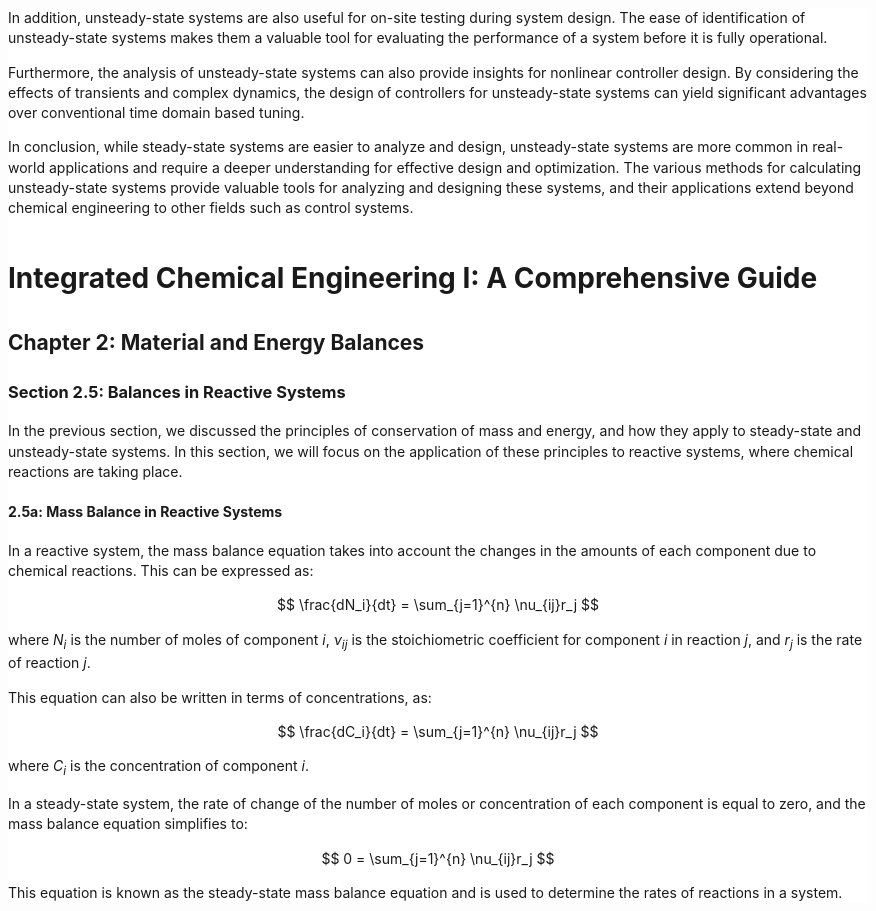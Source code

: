 In addition, unsteady-state systems are also useful for on-site testing during system design. The ease of identification of unsteady-state systems makes them a valuable tool for evaluating the performance of a system before it is fully operational.

Furthermore, the analysis of unsteady-state systems can also provide insights for nonlinear controller design. By considering the effects of transients and complex dynamics, the design of controllers for unsteady-state systems can yield significant advantages over conventional time domain based tuning.

In conclusion, while steady-state systems are easier to analyze and design, unsteady-state systems are more common in real-world applications and require a deeper understanding for effective design and optimization. The various methods for calculating unsteady-state systems provide valuable tools for analyzing and designing these systems, and their applications extend beyond chemical engineering to other fields such as control systems. 


# Integrated Chemical Engineering I: A Comprehensive Guide

## Chapter 2: Material and Energy Balances

### Section 2.5: Balances in Reactive Systems

In the previous section, we discussed the principles of conservation of mass and energy, and how they apply to steady-state and unsteady-state systems. In this section, we will focus on the application of these principles to reactive systems, where chemical reactions are taking place.

#### 2.5a: Mass Balance in Reactive Systems

In a reactive system, the mass balance equation takes into account the changes in the amounts of each component due to chemical reactions. This can be expressed as:

$$
\frac{dN_i}{dt} = \sum_{j=1}^{n} \nu_{ij}r_j
$$

where $N_i$ is the number of moles of component $i$, $\nu_{ij}$ is the stoichiometric coefficient for component $i$ in reaction $j$, and $r_j$ is the rate of reaction $j$.

This equation can also be written in terms of concentrations, as:

$$
\frac{dC_i}{dt} = \sum_{j=1}^{n} \nu_{ij}r_j
$$

where $C_i$ is the concentration of component $i$.

In a steady-state system, the rate of change of the number of moles or concentration of each component is equal to zero, and the mass balance equation simplifies to:

$$
0 = \sum_{j=1}^{n} \nu_{ij}r_j
$$

This equation is known as the steady-state mass balance equation and is used to determine the rates of reactions in a system.
